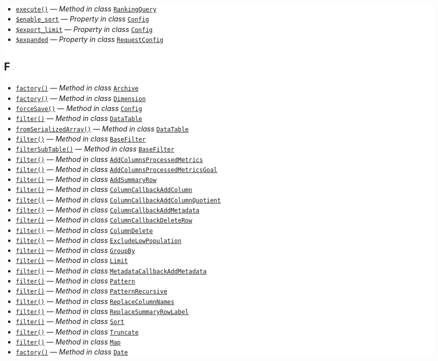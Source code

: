 - [`execute()`](Piwik/RankingQuery.md#execute) &mdash; _Method in class_ [`RankingQuery`](Piwik/RankingQuery.md)
- [`$enable_sort`](Piwik/ViewDataTable/Config.md#$enable_sort) &mdash; _Property in class_ [`Config`](Piwik/ViewDataTable/Config.md)
- [`$export_limit`](Piwik/ViewDataTable/Config.md#$export_limit) &mdash; _Property in class_ [`Config`](Piwik/ViewDataTable/Config.md)
- [`$expanded`](Piwik/ViewDataTable/RequestConfig.md#$expanded) &mdash; _Property in class_ [`RequestConfig`](Piwik/ViewDataTable/RequestConfig.md)

## F

- [`factory()`](Piwik/Archive.md#factory) &mdash; _Method in class_ [`Archive`](Piwik/Archive.md)
- [`factory()`](Piwik/Columns/Dimension.md#factory) &mdash; _Method in class_ [`Dimension`](Piwik/Columns/Dimension.md)
- [`forceSave()`](Piwik/Config.md#forcesave) &mdash; _Method in class_ [`Config`](Piwik/Config.md)
- [`filter()`](Piwik/DataTable.md#filter) &mdash; _Method in class_ [`DataTable`](Piwik/DataTable.md)
- [`fromSerializedArray()`](Piwik/DataTable.md#fromserializedarray) &mdash; _Method in class_ [`DataTable`](Piwik/DataTable.md)
- [`filter()`](Piwik/DataTable/BaseFilter.md#filter) &mdash; _Method in class_ [`BaseFilter`](Piwik/DataTable/BaseFilter.md)
- [`filterSubTable()`](Piwik/DataTable/BaseFilter.md#filtersubtable) &mdash; _Method in class_ [`BaseFilter`](Piwik/DataTable/BaseFilter.md)
- [`filter()`](Piwik/DataTable/Filter/AddColumnsProcessedMetrics.md#filter) &mdash; _Method in class_ [`AddColumnsProcessedMetrics`](Piwik/DataTable/Filter/AddColumnsProcessedMetrics.md)
- [`filter()`](Piwik/DataTable/Filter/AddColumnsProcessedMetricsGoal.md#filter) &mdash; _Method in class_ [`AddColumnsProcessedMetricsGoal`](Piwik/DataTable/Filter/AddColumnsProcessedMetricsGoal.md)
- [`filter()`](Piwik/DataTable/Filter/AddSummaryRow.md#filter) &mdash; _Method in class_ [`AddSummaryRow`](Piwik/DataTable/Filter/AddSummaryRow.md)
- [`filter()`](Piwik/DataTable/Filter/ColumnCallbackAddColumn.md#filter) &mdash; _Method in class_ [`ColumnCallbackAddColumn`](Piwik/DataTable/Filter/ColumnCallbackAddColumn.md)
- [`filter()`](Piwik/DataTable/Filter/ColumnCallbackAddColumnQuotient.md#filter) &mdash; _Method in class_ [`ColumnCallbackAddColumnQuotient`](Piwik/DataTable/Filter/ColumnCallbackAddColumnQuotient.md)
- [`filter()`](Piwik/DataTable/Filter/ColumnCallbackAddMetadata.md#filter) &mdash; _Method in class_ [`ColumnCallbackAddMetadata`](Piwik/DataTable/Filter/ColumnCallbackAddMetadata.md)
- [`filter()`](Piwik/DataTable/Filter/ColumnCallbackDeleteRow.md#filter) &mdash; _Method in class_ [`ColumnCallbackDeleteRow`](Piwik/DataTable/Filter/ColumnCallbackDeleteRow.md)
- [`filter()`](Piwik/DataTable/Filter/ColumnDelete.md#filter) &mdash; _Method in class_ [`ColumnDelete`](Piwik/DataTable/Filter/ColumnDelete.md)
- [`filter()`](Piwik/DataTable/Filter/ExcludeLowPopulation.md#filter) &mdash; _Method in class_ [`ExcludeLowPopulation`](Piwik/DataTable/Filter/ExcludeLowPopulation.md)
- [`filter()`](Piwik/DataTable/Filter/GroupBy.md#filter) &mdash; _Method in class_ [`GroupBy`](Piwik/DataTable/Filter/GroupBy.md)
- [`filter()`](Piwik/DataTable/Filter/Limit.md#filter) &mdash; _Method in class_ [`Limit`](Piwik/DataTable/Filter/Limit.md)
- [`filter()`](Piwik/DataTable/Filter/MetadataCallbackAddMetadata.md#filter) &mdash; _Method in class_ [`MetadataCallbackAddMetadata`](Piwik/DataTable/Filter/MetadataCallbackAddMetadata.md)
- [`filter()`](Piwik/DataTable/Filter/Pattern.md#filter) &mdash; _Method in class_ [`Pattern`](Piwik/DataTable/Filter/Pattern.md)
- [`filter()`](Piwik/DataTable/Filter/PatternRecursive.md#filter) &mdash; _Method in class_ [`PatternRecursive`](Piwik/DataTable/Filter/PatternRecursive.md)
- [`filter()`](Piwik/DataTable/Filter/ReplaceColumnNames.md#filter) &mdash; _Method in class_ [`ReplaceColumnNames`](Piwik/DataTable/Filter/ReplaceColumnNames.md)
- [`filter()`](Piwik/DataTable/Filter/ReplaceSummaryRowLabel.md#filter) &mdash; _Method in class_ [`ReplaceSummaryRowLabel`](Piwik/DataTable/Filter/ReplaceSummaryRowLabel.md)
- [`filter()`](Piwik/DataTable/Filter/Sort.md#filter) &mdash; _Method in class_ [`Sort`](Piwik/DataTable/Filter/Sort.md)
- [`filter()`](Piwik/DataTable/Filter/Truncate.md#filter) &mdash; _Method in class_ [`Truncate`](Piwik/DataTable/Filter/Truncate.md)
- [`filter()`](Piwik/DataTable/Map.md#filter) &mdash; _Method in class_ [`Map`](Piwik/DataTable/Map.md)
- [`factory()`](Piwik/Date.md#factory) &mdash; _Method in class_ [`Date`](Piwik/Date.md)